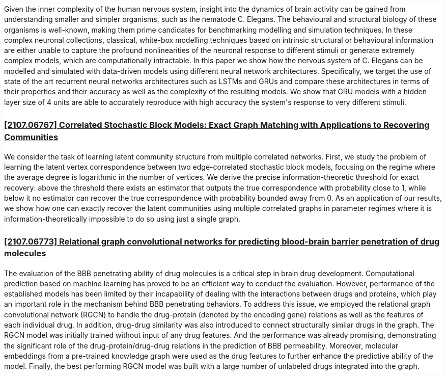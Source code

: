 
  Given the inner complexity of the human nervous system, insight into the
dynamics of brain activity can be gained from understanding smaller and simpler
organisms, such as the nematode C. Elegans. The behavioural and structural
biology of these organisms is well-known, making them prime candidates for
benchmarking modelling and simulation techniques. In these complex neuronal
collections, classical, white-box modelling techniques based on intrinsic
structural or behavioural information are either unable to capture the profound
nonlinearities of the neuronal response to different stimuli or generate
extremely complex models, which are computationally intractable. In this paper
we show how the nervous system of C. Elegans can be modelled and simulated with
data-driven models using different neural network architectures. Specifically,
we target the use of state of the art recurrent neural networks architectures
such as LSTMs and GRUs and compare these architectures in terms of their
properties and their accuracy as well as the complexity of the resulting
models. We show that GRU models with a hidden layer size of 4 units are able to
accurately reproduce with high accuracy the system's response to very different
stimuli.

    

### [[2107.06767] Correlated Stochastic Block Models: Exact Graph Matching with Applications to Recovering Communities](http://arxiv.org/abs/2107.06767)


  We consider the task of learning latent community structure from multiple
correlated networks. First, we study the problem of learning the latent vertex
correspondence between two edge-correlated stochastic block models, focusing on
the regime where the average degree is logarithmic in the number of vertices.
We derive the precise information-theoretic threshold for exact recovery: above
the threshold there exists an estimator that outputs the true correspondence
with probability close to 1, while below it no estimator can recover the true
correspondence with probability bounded away from 0. As an application of our
results, we show how one can exactly recover the latent communities using
multiple correlated graphs in parameter regimes where it is
information-theoretically impossible to do so using just a single graph.

    

### [[2107.06773] Relational graph convolutional networks for predicting blood-brain barrier penetration of drug molecules](http://arxiv.org/abs/2107.06773)


  The evaluation of the BBB penetrating ability of drug molecules is a critical
step in brain drug development. Computational prediction based on machine
learning has proved to be an efficient way to conduct the evaluation. However,
performance of the established models has been limited by their incapability of
dealing with the interactions between drugs and proteins, which play an
important role in the mechanism behind BBB penetrating behaviors. To address
this issue, we employed the relational graph convolutional network (RGCN) to
handle the drug-protein (denoted by the encoding gene) relations as well as the
features of each individual drug. In addition, drug-drug similarity was also
introduced to connect structurally similar drugs in the graph. The RGCN model
was initially trained without input of any drug features. And the performance
was already promising, demonstrating the significant role of the
drug-protein/drug-drug relations in the prediction of BBB permeability.
Moreover, molecular embeddings from a pre-trained knowledge graph were used as
the drug features to further enhance the predictive ability of the model.
Finally, the best performing RGCN model was built with a large number of
unlabeled drugs integrated into the graph.
